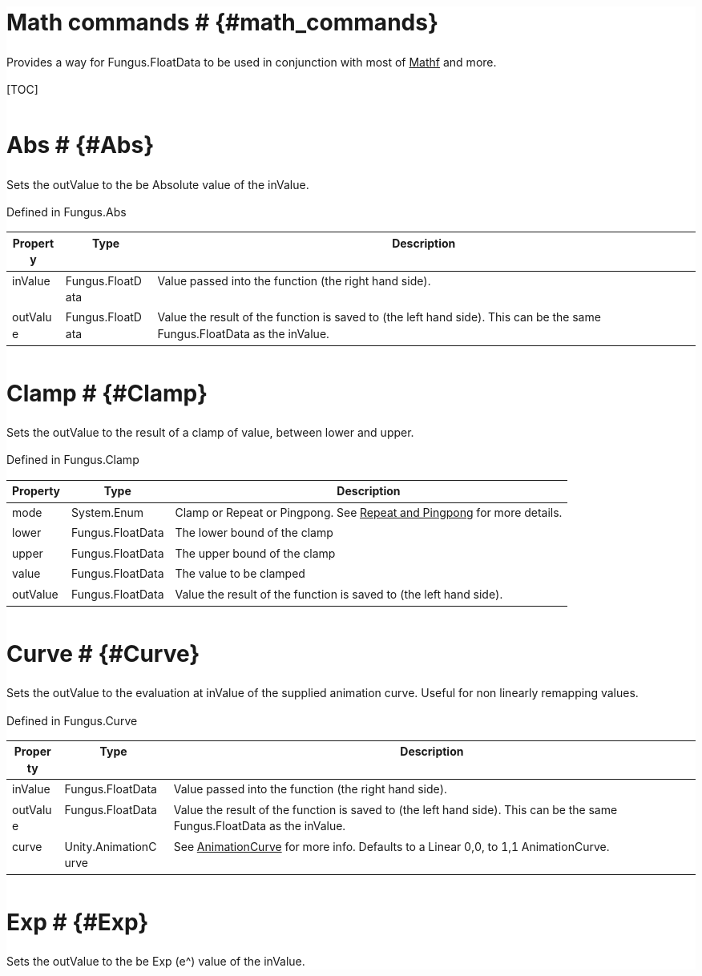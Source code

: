 # Math commands # {#math_commands}

Provides a way for Fungus.FloatData to be used in conjunction with most of [Mathf](https://docs.unity3d.com/ScriptReference/Mathf.html) and more.

[TOC]
# Abs # {#Abs}
Sets the outValue to the be Absolute value of the inValue.

Defined in Fungus.Abs

Property | Type | Description
 --- | --- | ---
inValue | Fungus.FloatData | Value passed into the function (the right hand side).
outValue | Fungus.FloatData | Value the result of the function is saved to (the left hand side). This can be the same Fungus.FloatData as the inValue.

# Clamp # {#Clamp}
Sets the outValue to the result of a clamp of value, between lower and upper.

Defined in Fungus.Clamp

Property | Type | Description
 --- | --- | ---
mode | System.Enum | Clamp or Repeat or Pingpong. See [Repeat and Pingpong](https://docs.unity3d.com/ScriptReference/Mathf.html) for more details.
lower | Fungus.FloatData | The lower bound of the clamp
upper | Fungus.FloatData | The upper bound of the clamp
value | Fungus.FloatData | The value to be clamped
outValue | Fungus.FloatData | Value the result of the function is saved to (the left hand side).

# Curve # {#Curve}
Sets the outValue to the evaluation at inValue of the supplied animation curve. Useful for non linearly remapping values.

Defined in Fungus.Curve

Property | Type | Description
 --- | --- | ---
inValue | Fungus.FloatData | Value passed into the function (the right hand side).
outValue | Fungus.FloatData | Value the result of the function is saved to (the left hand side). This can be the same Fungus.FloatData as the inValue.
curve | Unity.AnimationCurve | See [AnimationCurve](https://docs.unity3d.com/ScriptReference/AnimationCurve.html) for more info. Defaults to a Linear 0,0, to 1,1 AnimationCurve.

# Exp # {#Exp}
Sets the outValue to the be Exp (e^) value of the inValue.
